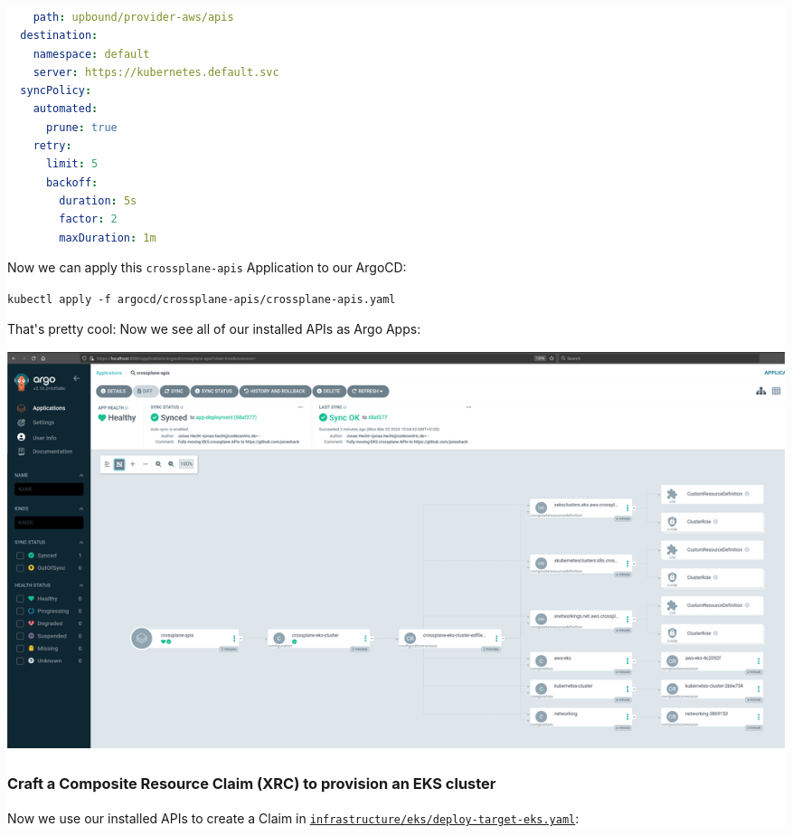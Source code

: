 ```yaml
    path: upbound/provider-aws/apis
  destination:
    namespace: default
    server: https://kubernetes.default.svc
  syncPolicy:
    automated:
      prune: true    
    retry:
      limit: 5
      backoff:
        duration: 5s 
        factor: 2 
        maxDuration: 1m
```

Now we can apply this `crossplane-apis` Application to our ArgoCD:

```shell
kubectl apply -f argocd/crossplane-apis/crossplane-apis.yaml
```

That's pretty cool: Now we see all of our installed APIs as Argo Apps:

![](docs/eks-apis-as-argo-app.png)



### Craft a Composite Resource Claim (XRC) to provision an EKS cluster

Now we use our installed APIs to create a Claim in [`infrastructure/eks/deploy-target-eks.yaml`](infrastructure/eks/deploy-target-eks.yaml):
